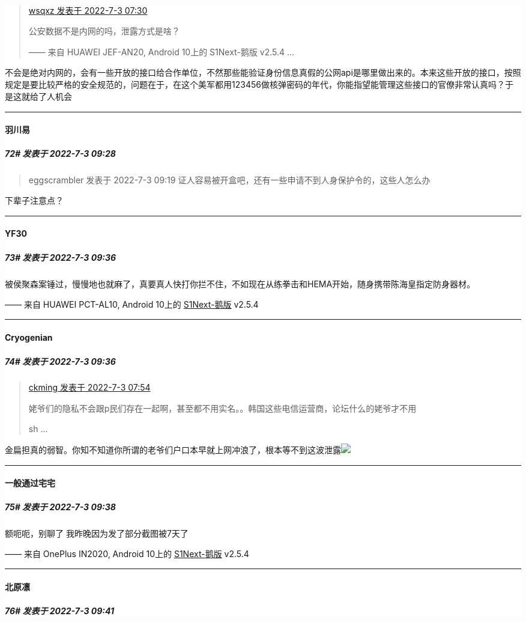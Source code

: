 <blockquote><a href="httphttps://bbs.saraba1st.com/2b/forum.php?mod=redirect&amp;goto=findpost&amp;pid=56502865&amp;ptid=2079103" target="_blank">wsqxz 发表于 2022-7-3 07:30</a>

公安数据不是内网的吗，泄露方式是啥？

—— 来自 HUAWEI JEF-AN20, Android 10上的 S1Next-鹅版 v2.5.4 ...</blockquote>
不会是绝对内网的，会有一些开放的接口给合作单位，不然那些能验证身份信息真假的公网api是哪里做出来的。本来这些开放的接口，按照规定是要比较严格的安全规范的，问题在于，在这个美军都用123456做核弹密码的年代，你能指望能管理这些接口的官僚非常认真吗？于是这就给了人机会

*****

####  羽川易  
##### 72#       发表于 2022-7-3 09:28

<blockquote>eggscrambler 发表于 2022-7-3 09:19
证人容易被开盒吧，还有一些申请不到人身保护令的，这些人怎么办</blockquote>
下辈子注意点？



*****

####  YF30  
##### 73#       发表于 2022-7-3 09:36

被侯聚森案锤过，慢慢地也就麻了，真要真人快打你拦不住，不如现在从练拳击和HEMA开始，随身携带陈海皇指定防身器材。

—— 来自 HUAWEI PCT-AL10, Android 10上的 [S1Next-鹅版](https://github.com/ykrank/S1-Next/releases) v2.5.4

*****

####  Cryogenian  
##### 74#       发表于 2022-7-3 09:36

<blockquote><a href="httphttps://bbs.saraba1st.com/2b/forum.php?mod=redirect&amp;goto=findpost&amp;pid=56502929&amp;ptid=2079103" target="_blank">ckming 发表于 2022-7-3 07:54</a>

姥爷们的隐私不会跟p民们存在一起啊，甚至都不用实名。。韩国这些电信运营商，论坛什么的姥爷才不用

sh ...</blockquote>
金扁担真的弱智。你知不知道你所谓的老爷们户口本早就上网冲浪了，根本等不到这波泄露<img src="https://static.saraba1st.com/image/smiley/face2017/192.png" referrerpolicy="no-referrer">

*****

####  一般通过宅宅  
##### 75#       发表于 2022-7-3 09:38

额呃呃，别聊了
我昨晚因为发了部分截图被7天了

—— 来自 OnePlus IN2020, Android 10上的 [S1Next-鹅版](https://github.com/ykrank/S1-Next/releases) v2.5.4

*****

####  北原凛  
##### 76#       发表于 2022-7-3 09:41
